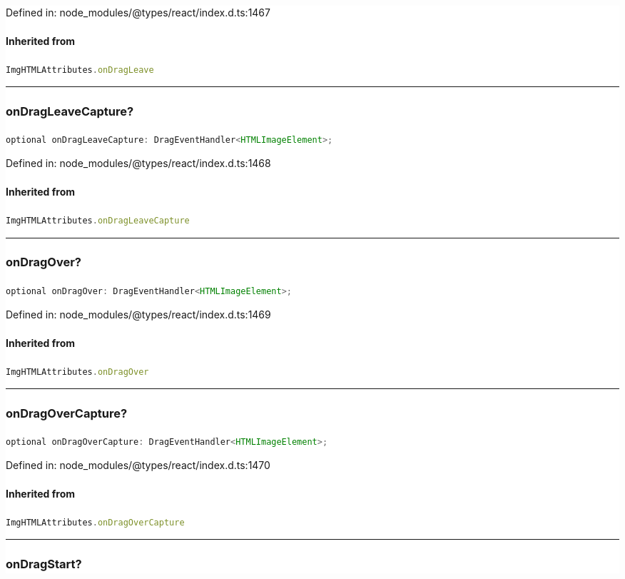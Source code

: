 Defined in: node\_modules/@types/react/index.d.ts:1467

#### Inherited from

```ts
ImgHTMLAttributes.onDragLeave
```

***

### onDragLeaveCapture?

```ts
optional onDragLeaveCapture: DragEventHandler<HTMLImageElement>;
```

Defined in: node\_modules/@types/react/index.d.ts:1468

#### Inherited from

```ts
ImgHTMLAttributes.onDragLeaveCapture
```

***

### onDragOver?

```ts
optional onDragOver: DragEventHandler<HTMLImageElement>;
```

Defined in: node\_modules/@types/react/index.d.ts:1469

#### Inherited from

```ts
ImgHTMLAttributes.onDragOver
```

***

### onDragOverCapture?

```ts
optional onDragOverCapture: DragEventHandler<HTMLImageElement>;
```

Defined in: node\_modules/@types/react/index.d.ts:1470

#### Inherited from

```ts
ImgHTMLAttributes.onDragOverCapture
```

***

### onDragStart?
